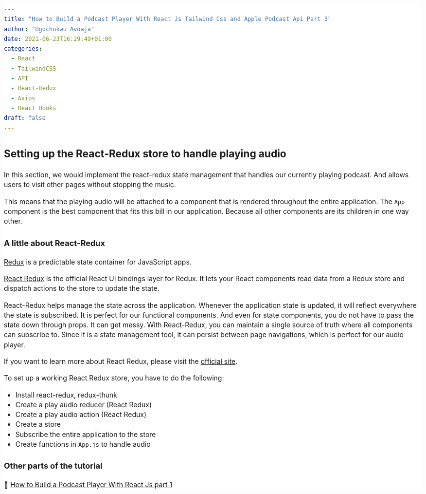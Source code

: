 ```yaml
---
title: "How to Build a Podcast Player With React Js Tailwind Css and Apple Podcast Api Part 3"
author: "Ugochukwu Avoaja"
date: 2021-06-23T16:29:49+01:00
categories:
  - React
  - TailwindCSS
  - API
  - React-Redux
  - Axios
  - React Hooks
draft: false
---
```


## Setting up the React-Redux store to handle playing audio

In this section, we would implement the react-redux state management that handles our currently playing podcast. And allows users to visit other pages without stopping the music. 

This means that the playing audio will be attached to a component that is rendered throughout the entire application. The ``App`` component is the best component that fits this bill in our application. Because all other components are its children in one way other.

### A little about React-Redux

[Redux](https://redux.js.org/introduction/getting-started) is a predictable state container for JavaScript apps.

[React Redux](https://react-redux.js.org/introduction/getting-started) is the official React UI bindings layer for Redux. It lets your React components read data from a Redux store and dispatch actions to the store to update the state.

React-Redux helps manage the state across the application. Whenever the application state is updated, it will reflect everywhere the state is subscribed. It is perfect for our functional components. And even for state components, you do not have to pass the state down through props. It can get messy. With React-Redux, you can maintain a single source of truth where all components can subscribe to. Since it is a state management tool, it can persist between page navigations, which is perfect for our audio player.

If you want to learn more about React Redux, please visit the [official site](https://react-redux.js.org/introduction/getting-started).

To set up a working React Redux store, you have to do the following:

- Install react-redux, redux-thunk
- Create a play audio reducer (React Redux)
- Create a play audio action (React Redux)
- Create a store
- Subscribe the entire application to the store
- Create functions in ``App.js`` to handle audio

### Other parts of the tutorial
📘 [How to Build a Podcast Player With React Js part 1](../how-to-build-a-podcast-player-with-react-js-tailwind-css-and-apple-podcast-api/)
